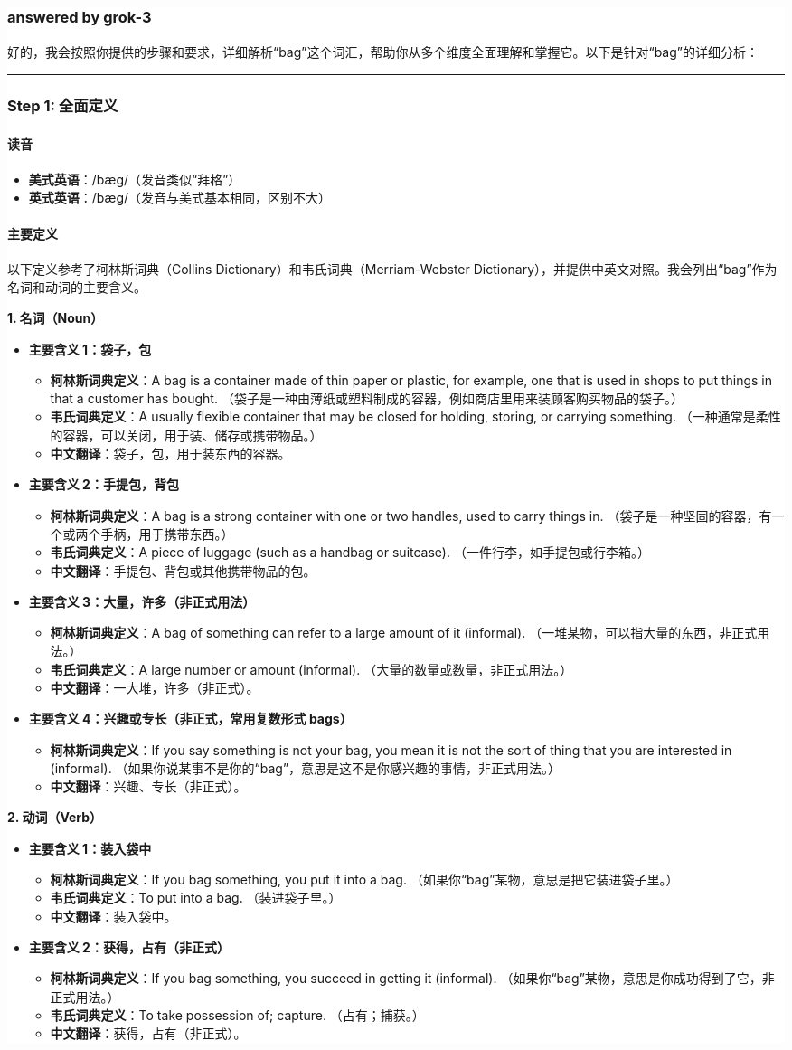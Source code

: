 ### answered by grok-3
好的，我会按照你提供的步骤和要求，详细解析“bag”这个词汇，帮助你从多个维度全面理解和掌握它。以下是针对“bag”的详细分析：

---

### Step 1: 全面定义

#### 读音
- **美式英语**：/bæɡ/（发音类似“拜格”）
- **英式英语**：/bæɡ/（发音与美式基本相同，区别不大）

#### 主要定义
以下定义参考了柯林斯词典（Collins Dictionary）和韦氏词典（Merriam-Webster Dictionary），并提供中英文对照。我会列出“bag”作为名词和动词的主要含义。

**1. 名词（Noun）**
- **主要含义 1：袋子，包**
  - **柯林斯词典定义**：A bag is a container made of thin paper or plastic, for example, one that is used in shops to put things in that a customer has bought.
    （袋子是一种由薄纸或塑料制成的容器，例如商店里用来装顾客购买物品的袋子。）
  - **韦氏词典定义**：A usually flexible container that may be closed for holding, storing, or carrying something.
    （一种通常是柔性的容器，可以关闭，用于装、储存或携带物品。）
  - **中文翻译**：袋子，包，用于装东西的容器。

- **主要含义 2：手提包，背包**
  - **柯林斯词典定义**：A bag is a strong container with one or two handles, used to carry things in.
    （袋子是一种坚固的容器，有一个或两个手柄，用于携带东西。）
  - **韦氏词典定义**：A piece of luggage (such as a handbag or suitcase).
    （一件行李，如手提包或行李箱。）
  - **中文翻译**：手提包、背包或其他携带物品的包。

- **主要含义 3：大量，许多（非正式用法）**
  - **柯林斯词典定义**：A bag of something can refer to a large amount of it (informal).
    （一堆某物，可以指大量的东西，非正式用法。）
  - **韦氏词典定义**：A large number or amount (informal).
    （大量的数量或数量，非正式用法。）
  - **中文翻译**：一大堆，许多（非正式）。

- **主要含义 4：兴趣或专长（非正式，常用复数形式 bags）**
  - **柯林斯词典定义**：If you say something is not your bag, you mean it is not the sort of thing that you are interested in (informal).
    （如果你说某事不是你的“bag”，意思是这不是你感兴趣的事情，非正式用法。）
  - **中文翻译**：兴趣、专长（非正式）。

**2. 动词（Verb）**
- **主要含义 1：装入袋中**
  - **柯林斯词典定义**：If you bag something, you put it into a bag.
    （如果你“bag”某物，意思是把它装进袋子里。）
  - **韦氏词典定义**：To put into a bag.
    （装进袋子里。）
  - **中文翻译**：装入袋中。

- **主要含义 2：获得，占有（非正式）**
  - **柯林斯词典定义**：If you bag something, you succeed in getting it (informal).
    （如果你“bag”某物，意思是你成功得到了它，非正式用法。）
  - **韦氏词典定义**：To take possession of; capture.
    （占有；捕获。）
  - **中文翻译**：获得，占有（非正式）。
